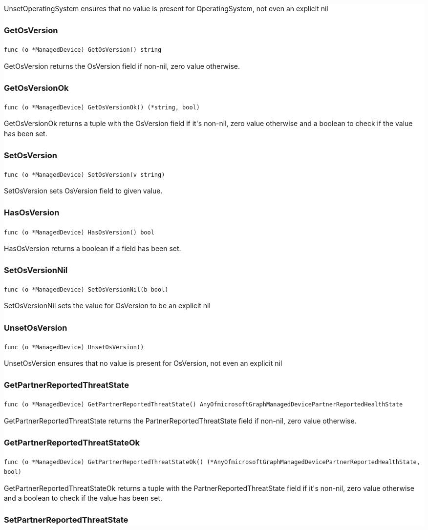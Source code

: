 UnsetOperatingSystem ensures that no value is present for OperatingSystem, not even an explicit nil
### GetOsVersion

`func (o *ManagedDevice) GetOsVersion() string`

GetOsVersion returns the OsVersion field if non-nil, zero value otherwise.

### GetOsVersionOk

`func (o *ManagedDevice) GetOsVersionOk() (*string, bool)`

GetOsVersionOk returns a tuple with the OsVersion field if it's non-nil, zero value otherwise
and a boolean to check if the value has been set.

### SetOsVersion

`func (o *ManagedDevice) SetOsVersion(v string)`

SetOsVersion sets OsVersion field to given value.

### HasOsVersion

`func (o *ManagedDevice) HasOsVersion() bool`

HasOsVersion returns a boolean if a field has been set.

### SetOsVersionNil

`func (o *ManagedDevice) SetOsVersionNil(b bool)`

 SetOsVersionNil sets the value for OsVersion to be an explicit nil

### UnsetOsVersion
`func (o *ManagedDevice) UnsetOsVersion()`

UnsetOsVersion ensures that no value is present for OsVersion, not even an explicit nil
### GetPartnerReportedThreatState

`func (o *ManagedDevice) GetPartnerReportedThreatState() AnyOfmicrosoftGraphManagedDevicePartnerReportedHealthState`

GetPartnerReportedThreatState returns the PartnerReportedThreatState field if non-nil, zero value otherwise.

### GetPartnerReportedThreatStateOk

`func (o *ManagedDevice) GetPartnerReportedThreatStateOk() (*AnyOfmicrosoftGraphManagedDevicePartnerReportedHealthState, bool)`

GetPartnerReportedThreatStateOk returns a tuple with the PartnerReportedThreatState field if it's non-nil, zero value otherwise
and a boolean to check if the value has been set.

### SetPartnerReportedThreatState
